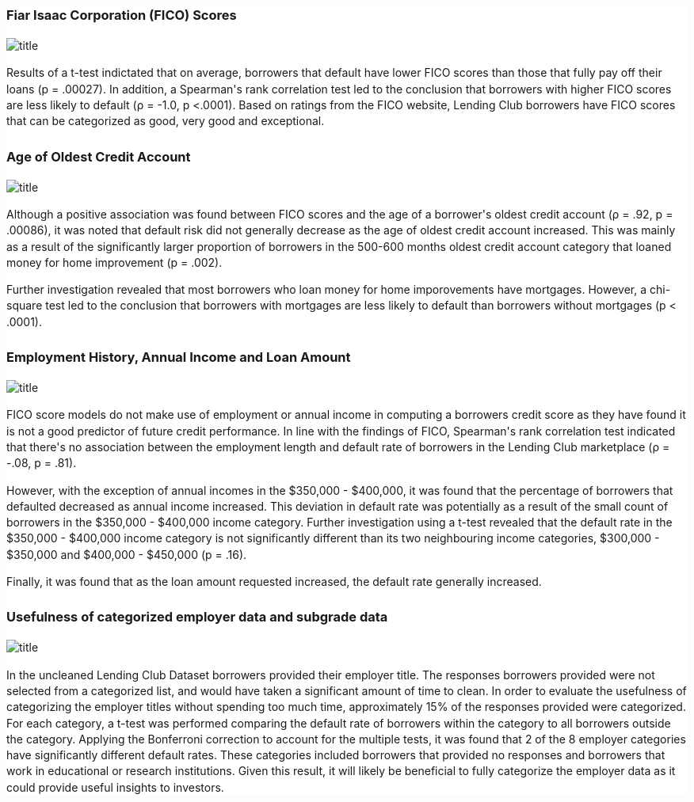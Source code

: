 ### Fiar Isaac Corporation (FICO) Scores
![title](https://github.com/paulb17/Machine-Powered-Investing-in-Lending-Club/blob/master/README_images%20/FICO%20Score%20Analysis.png)

Results of a t-test indictated that on average, borrowers that default have lower FICO scores than those that fully pay off their loans (p = .00027). In addition, a Spearman's rank correlation test led to the conclusion that borrowers with higher FICO scores are less likely to default (&rho; = -1.0, p <.0001). Based on ratings from the FICO website, Lending Club borrowers have FICO scores that can be categorized as good, very good and exceptional. 

### Age of Oldest Credit Account 
![title](https://github.com/paulb17/Machine-Powered-Investing-in-Lending-Club/blob/master/README_images%20/Credit_history.png)

Although a positive association was found between FICO scores and the age of a borrower's oldest credit account (&rho; = .92, p = .00086), it was noted that default risk did not generally decrease as the age of oldest credit account increased. This was mainly as a result of the significantly larger proportion of borrowers in the 500-600 months oldest credit account category that loaned money for home improvement (p = .002). 

Further investigation revealed that most borrowers who loan money for home imporovements have mortgages. However, a chi-square test led to the conclusion that borrowers with mortgages are less likely to default than borrowers without mortgages (p < .0001).  

### Employment History, Annual Income and Loan Amount
![title](https://github.com/paulb17/Machine-Powered-Investing-in-Lending-Club/blob/master/README_images%20/Inc_emp_loan.png)

FICO score models do not make use of employment or annual income in computing a borrowers credit score as they have found it is not a good predictor of future credit performance. In line with the findings of FICO, Spearman's rank correlation test indicated that there's no association between the employment length and default rate of borrowers in the Lending Club marketplace (&rho; = -.08, p = .81).  

However, with the exception of annual incomes in the $350,000 - $400,000, it was found that the percentage of borrowers that defaulted decreased as annual income increased. This deviation in default rate was potentially as a result of the small count of borrowers in the $350,000 - $400,000 income category. Further investigation using a t-test  revealed that the default rate in the $350,000 - $400,000 income category is not significantly different than its two neighbouring income categories, $300,000 - $350,000 and $400,000 - $450,000 (p = .16). 

Finally, it was found that as the loan amount requested increased, the default rate generally increased. 


### Usefulness of categorized employer data and subgrade data
![title](https://github.com/paulb17/Machine-Powered-Investing-in-Lending-Club/blob/master/README_images%20/emp_grade.png)

In the uncleaned Lending Club Dataset borrowers provided their employer title. The responses borrowers provided were not selected from a categorized list, and would have taken a significant amount of time to clean. In order to  evaluate the usefulness of categorizing the employer titles without spending too much time, approximately 15% of the responses provided were categorized. For each category, a t-test was performed comparing the default rate of borrowers within the category to all borrowers outside the category. Applying the Bonferroni correction to account for the multiple tests, it was found that 2 of the 8 employer categories have significantly different default rates. These categories included borrowers that provided no responses and borrowers that work in educational or research institutions. Given this result, it will likely be beneficial to fully categorize the employer data as it could provide useful insights to investors.

